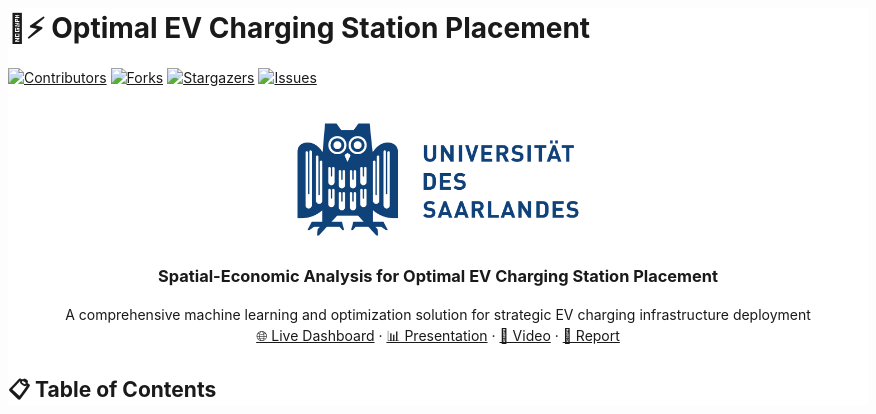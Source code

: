 # 🚗⚡ Optimal EV Charging Station Placement

[![Contributors][contributors-shield]][contributors-url]
[![Forks][forks-shield]][forks-url]
[![Stargazers][stars-shield]][stars-url]
[![Issues][issues-shield]][issues-url]


<br />
<div align="center">
  <a href="https://github.com/akansh12/data-science-Optimal-EV-station-placement">
    <img src="figures/saarland-log.png" alt="Logo" width="300" height="115">
  </a>

  <h3 align="center">Spatial-Economic Analysis for Optimal EV Charging Station Placement</h3>

  <p align="center">
    A comprehensive machine learning and optimization solution for strategic EV charging infrastructure deployment
    <br />
    <a href="https://huggingface.co/spaces/Saira20/Optimal-EV-charging-stations">🌐 Live Dashboard</a>
    ·
    <a href="https://docs.google.com/presentation/d/1DvyXtf6PmHJlR4AY10__-B9UUPlWWLx9KHOHKlJr2W0/edit#slide=id.g20a8aeeec89_3_133">📊 Presentation</a>
    ·
    <a href="https://youtu.be/kW-kBFeq9E0">🎥 Video</a>
    ·
    <a href="https://github.com/akansh12/data-science-Optimal-EV-station-placement/blob/main/Report/Project_Report.pdf">📄 Report</a>
  </p>
</div>

## 📋 Table of Contents


[contributors-shield]: https://img.shields.io/github/contributors/akansh12/data-science-Optimal-EV-station-placement
[contributors-url]: https://github.com/akansh12/data-science-Optimal-EV-station-placement/graphs/contributors
[forks-shield]: https://img.shields.io/github/forks/akansh12/data-science-Optimal-EV-station-placement
[forks-url]: https://github.com/akansh12/data-science-Optimal-EV-station-placement/forks
[stars-shield]: https://img.shields.io/github/stars/akansh12/data-science-Optimal-EV-station-placement
[stars-url]: https://github.com/akansh12/data-science-Optimal-EV-station-placement/stargazers
[issues-shield]: https://img.shields.io/github/issues/akansh12/data-science-Optimal-EV-station-placement
[issues-url]: https://github.com/akansh12/data-science-Optimal-EV-station-placement/issues